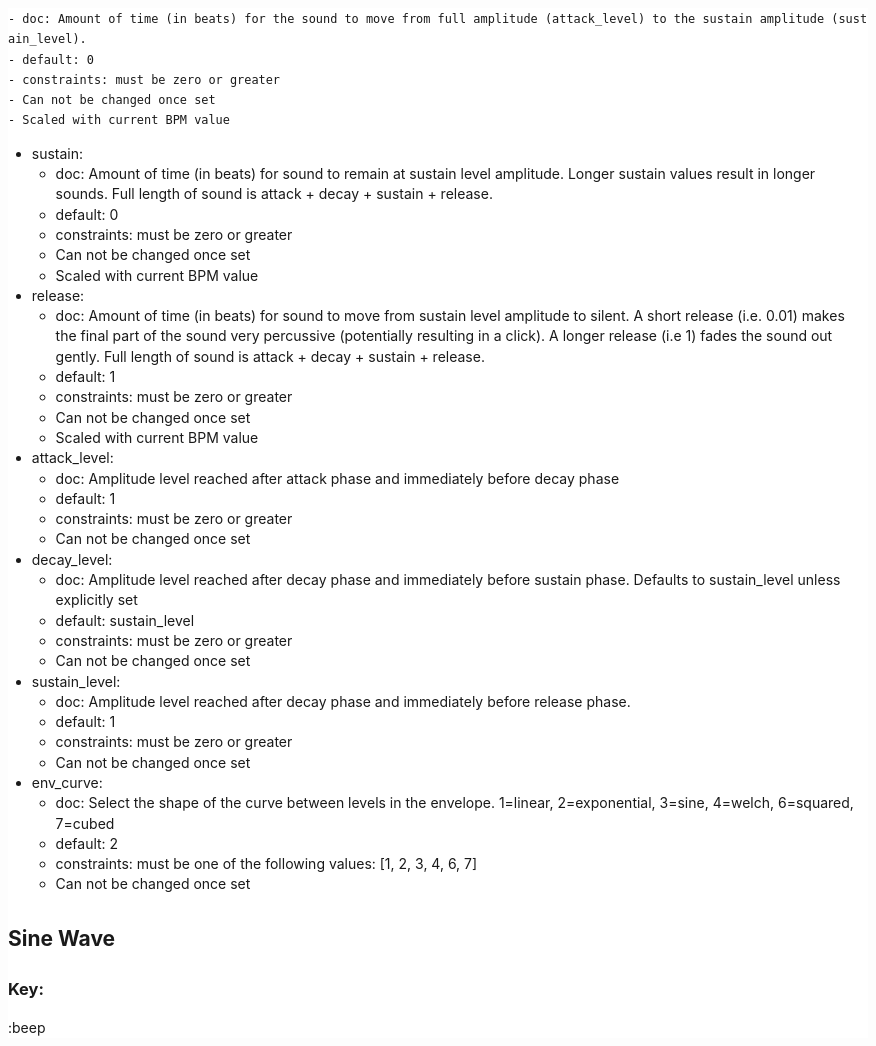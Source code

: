     - doc: Amount of time (in beats) for the sound to move from full amplitude (attack_level) to the sustain amplitude (sustain_level).
    - default: 0
    - constraints: must be zero or greater
    - Can not be changed once set
    - Scaled with current BPM value
  * sustain:
    - doc: Amount of time (in beats) for sound to remain at sustain level amplitude. Longer sustain values result in longer sounds. Full length of sound is attack + decay + sustain + release.
    - default: 0
    - constraints: must be zero or greater
    - Can not be changed once set
    - Scaled with current BPM value
  * release:
    - doc: Amount of time (in beats) for sound to move from sustain level amplitude to silent. A short release (i.e. 0.01) makes the final part of the sound very percussive (potentially resulting in a click). A longer release (i.e 1) fades the sound out gently. Full length of sound is attack + decay + sustain + release.
    - default: 1
    - constraints: must be zero or greater
    - Can not be changed once set
    - Scaled with current BPM value
  * attack_level:
    - doc: Amplitude level reached after attack phase and immediately before decay phase
    - default: 1
    - constraints: must be zero or greater
    - Can not be changed once set
  * decay_level:
    - doc: Amplitude level reached after decay phase and immediately before sustain phase. Defaults to sustain_level unless explicitly set
    - default: sustain_level
    - constraints: must be zero or greater
    - Can not be changed once set
  * sustain_level:
    - doc: Amplitude level reached after decay phase and immediately before release phase.
    - default: 1
    - constraints: must be zero or greater
    - Can not be changed once set
  * env_curve:
    - doc: Select the shape of the curve between levels in the envelope. 1=linear, 2=exponential, 3=sine, 4=welch, 6=squared, 7=cubed
    - default: 2
    - constraints: must be one of the following values: [1, 2, 3, 4, 6, 7]
    - Can not be changed once set


## Sine Wave

### Key:
  :beep
